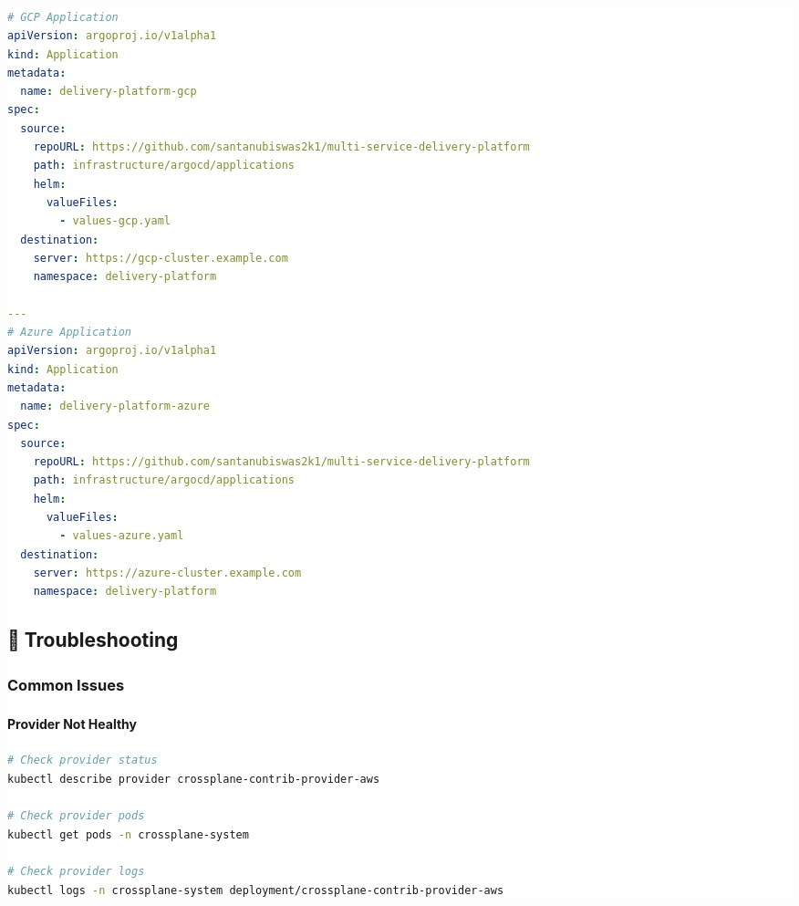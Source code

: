 ```yaml
# GCP Application
apiVersion: argoproj.io/v1alpha1
kind: Application
metadata:
  name: delivery-platform-gcp
spec:
  source:
    repoURL: https://github.com/santanubiswas2k1/multi-service-delivery-platform
    path: infrastructure/argocd/applications
    helm:
      valueFiles:
        - values-gcp.yaml
  destination:
    server: https://gcp-cluster.example.com
    namespace: delivery-platform

---
# Azure Application
apiVersion: argoproj.io/v1alpha1
kind: Application
metadata:
  name: delivery-platform-azure
spec:
  source:
    repoURL: https://github.com/santanubiswas2k1/multi-service-delivery-platform
    path: infrastructure/argocd/applications
    helm:
      valueFiles:
        - values-azure.yaml
  destination:
    server: https://azure-cluster.example.com
    namespace: delivery-platform
```

## 🔧 Troubleshooting

### Common Issues

#### Provider Not Healthy
```bash
# Check provider status
kubectl describe provider crossplane-contrib-provider-aws

# Check provider pods
kubectl get pods -n crossplane-system

# Check provider logs
kubectl logs -n crossplane-system deployment/crossplane-contrib-provider-aws
```
